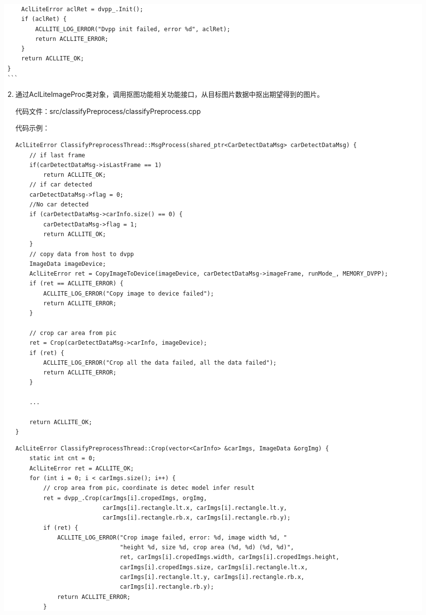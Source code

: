          AclLiteError aclRet = dvpp_.Init();
         if (aclRet) {
             ACLLITE_LOG_ERROR("Dvpp init failed, error %d", aclRet);
             return ACLLITE_ERROR;
         }
         return ACLLITE_OK;
     }  
     ```

  2. 通过AclLiteImageProc类对象，调用抠图功能相关功能接口，从目标图片数据中抠出期望得到的图片。

     代码文件：src/classifyPreprocess/classifyPreprocess.cpp

     代码示例：

     ```
     AclLiteError ClassifyPreprocessThread::MsgProcess(shared_ptr<CarDetectDataMsg> carDetectDataMsg) {
         // if last frame
         if(carDetectDataMsg->isLastFrame == 1)
             return ACLLITE_OK;
         // if car detected
         carDetectDataMsg->flag = 0;
         //No car detected
         if (carDetectDataMsg->carInfo.size() == 0) {
             carDetectDataMsg->flag = 1;
             return ACLLITE_OK;
         }
         // copy data from host to dvpp
         ImageData imageDevice;
         AclLiteError ret = CopyImageToDevice(imageDevice, carDetectDataMsg->imageFrame, runMode_, MEMORY_DVPP);
         if (ret == ACLLITE_ERROR) {
             ACLLITE_LOG_ERROR("Copy image to device failed");
             return ACLLITE_ERROR;
         }
            
         // crop car area from pic
         ret = Crop(carDetectDataMsg->carInfo, imageDevice);
         if (ret) {
             ACLLITE_LOG_ERROR("Crop all the data failed, all the data failed");
             return ACLLITE_ERROR;
         }
                
         ...
     
         return ACLLITE_OK;
     } 
     ```

     ```
     AclLiteError ClassifyPreprocessThread::Crop(vector<CarInfo> &carImgs, ImageData &orgImg) {
         static int cnt = 0;
         AclLiteError ret = ACLLITE_OK;
         for (int i = 0; i < carImgs.size(); i++) {
             // crop area from pic，coordinate is detec model infer result
             ret = dvpp_.Crop(carImgs[i].cropedImgs, orgImg,
                              carImgs[i].rectangle.lt.x, carImgs[i].rectangle.lt.y,
                              carImgs[i].rectangle.rb.x, carImgs[i].rectangle.rb.y);                                    
             if (ret) {
                 ACLLITE_LOG_ERROR("Crop image failed, error: %d, image width %d, "
                                   "height %d, size %d, crop area (%d, %d) (%d, %d)", 
                                   ret, carImgs[i].cropedImgs.width, carImgs[i].cropedImgs.height,                            
                                   carImgs[i].cropedImgs.size, carImgs[i].rectangle.lt.x, 
                                   carImgs[i].rectangle.lt.y, carImgs[i].rectangle.rb.x, 
                                   carImgs[i].rectangle.rb.y);
                 return ACLLITE_ERROR;
             }